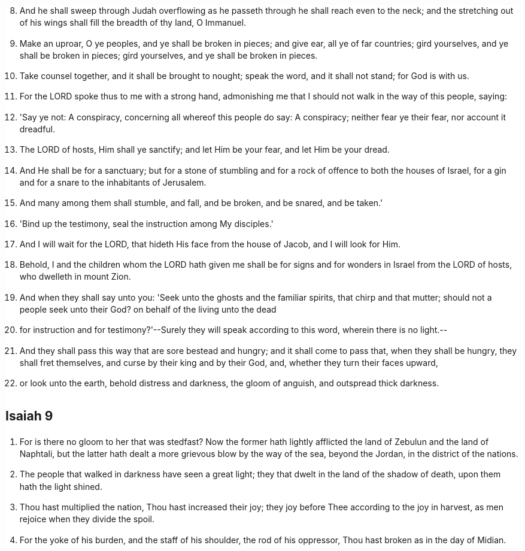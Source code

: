 8. And he shall sweep through Judah overflowing as he passeth through he shall reach even to the neck; and the stretching out of his wings shall fill the breadth of thy land, O Immanuel.

9. Make an uproar, O ye peoples, and ye shall be broken in pieces; and give ear, all ye of far countries; gird yourselves, and ye shall be broken in pieces; gird yourselves, and ye shall be broken in pieces.

10. Take counsel together, and it shall be brought to nought; speak the word, and it shall not stand; for God is with us.

11. For the LORD spoke thus to me with a strong hand, admonishing me that I should not walk in the way of this people, saying:

12. 'Say ye not: A conspiracy, concerning all whereof this people do say: A conspiracy; neither fear ye their fear, nor account it dreadful.

13. The LORD of hosts, Him shall ye sanctify; and let Him be your fear, and let Him be your dread.

14. And He shall be for a sanctuary; but for a stone of stumbling and for a rock of offence to both the houses of Israel, for a gin and for a snare to the inhabitants of Jerusalem.

15. And many among them shall stumble, and fall, and be broken, and be snared, and be taken.'

16. 'Bind up the testimony, seal the instruction among My disciples.'

17. And I will wait for the LORD, that hideth His face from the house of Jacob, and I will look for Him.

18. Behold, I and the children whom the LORD hath given me shall be for signs and for wonders in Israel from the LORD of hosts, who dwelleth in mount Zion.

19. And when they shall say unto you: 'Seek unto the ghosts and the familiar spirits, that chirp and that mutter; should not a people seek unto their God? on behalf of the living unto the dead

20. for instruction and for testimony?'--Surely they will speak according to this word, wherein there is no light.--

21. And they shall pass this way that are sore bestead and hungry; and it shall come to pass that, when they shall be hungry, they shall fret themselves, and curse by their king and by their God, and, whether they turn their faces upward,

22. or look unto the earth, behold distress and darkness, the gloom of anguish, and outspread thick darkness.

## Isaiah 9

1. For is there no gloom to her that was stedfast? Now the former hath lightly afflicted the land of Zebulun and the land of Naphtali, but the latter hath dealt a more grievous blow by the way of the sea, beyond the Jordan, in the district of the nations.

2. The people that walked in darkness have seen a great light; they that dwelt in the land of the shadow of death, upon them hath the light shined.

3. Thou hast multiplied the nation, Thou hast increased their joy; they joy before Thee according to the joy in harvest, as men rejoice when they divide the spoil.

4. For the yoke of his burden, and the staff of his shoulder, the rod of his oppressor, Thou hast broken as in the day of Midian.
